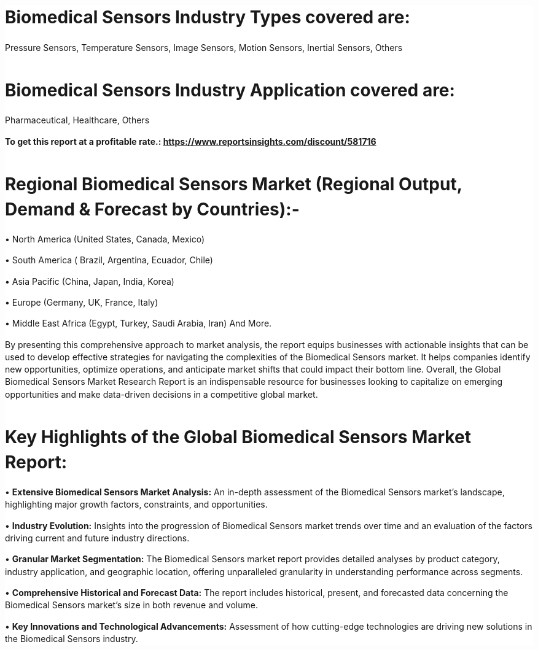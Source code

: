 # <strong>Biomedical Sensors Industry Types covered are:</strong>

Pressure Sensors, Temperature Sensors, Image Sensors, Motion Sensors, Inertial Sensors, Others

# <strong>Biomedical Sensors Industry Application covered are:</strong>

Pharmaceutical, Healthcare, Others

<strong>To get this report at a profitable rate.: <a href=https://www.reportsinsights.com/discount/581716>https://www.reportsinsights.com/discount/581716</a></strong></font>

# <strong>Regional Biomedical Sensors Market (Regional Output, Demand &amp; Forecast by Countries):-</strong>

• North America (United States, Canada, Mexico)

• South America ( Brazil, Argentina, Ecuador, Chile)

• Asia Pacific (China, Japan, India, Korea)

• Europe (Germany, UK, France, Italy)

• Middle East Africa (Egypt, Turkey, Saudi Arabia, Iran) And More.

By presenting this comprehensive approach to market analysis, the report equips businesses with actionable insights that can be used to develop effective strategies for navigating the complexities of the Biomedical Sensors market. It helps companies identify new opportunities, optimize operations, and anticipate market shifts that could impact their bottom line. Overall, the Global Biomedical Sensors Market Research Report is an indispensable resource for businesses looking to capitalize on emerging opportunities and make data-driven decisions in a competitive global market.

# <strong>Key Highlights of the Global Biomedical Sensors Market Report:</strong>

• <strong>Extensive Biomedical Sensors Market Analysis:</strong> An in-depth assessment of the Biomedical Sensors market’s landscape, highlighting major growth factors, constraints, and opportunities.

• <strong>Industry Evolution:</strong> Insights into the progression of Biomedical Sensors market trends over time and an evaluation of the factors driving current and future industry directions.

• <strong>Granular Market Segmentation:</strong> The Biomedical Sensors market report provides detailed analyses by product category, industry application, and geographic location, offering unparalleled granularity in understanding performance across segments.

• <strong>Comprehensive Historical and Forecast Data:</strong> The report includes historical, present, and forecasted data concerning the Biomedical Sensors market’s size in both revenue and volume.

• <strong>Key Innovations and Technological Advancements:</strong> Assessment of how cutting-edge technologies are driving new solutions in the Biomedical Sensors industry.
